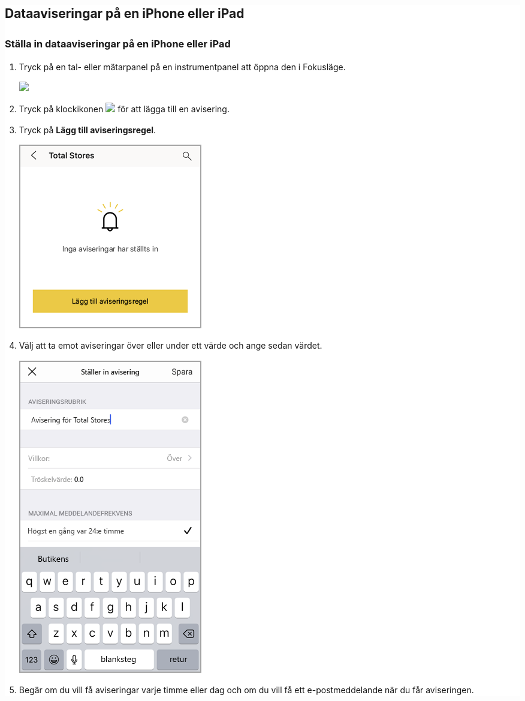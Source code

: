 ## <a name="data-alerts-on-an-iphone-or-ipad"></a>Dataaviseringar på en iPhone eller iPad
### <a name="set-an-alert-on-an-iphone-or-ipad"></a>Ställa in dataaviseringar på en iPhone eller iPad
1. Tryck på en tal- eller mätarpanel på en instrumentpanel att öppna den i Fokusläge.  
   
   ![](media/mobile-set-data-alerts-in-the-mobile-apps/power-bi-iphone-card-visual.png)
2. Tryck på klockikonen ![](media/mobile-set-data-alerts-in-the-mobile-apps/power-bi-iphone-alert-icon.png) för att lägga till en avisering.  
3. Tryck på **Lägg till aviseringsregel**.
   
   ![](media/mobile-set-data-alerts-in-the-mobile-apps/power-bi-iphone-add-alert-rule.png)
4. Välj att ta emot aviseringar över eller under ett värde och ange sedan värdet.
   
   ![](media/mobile-set-data-alerts-in-the-mobile-apps/power-bi-iphone-set-alert-threshold.png)
5. Begär om du vill få aviseringar varje timme eller dag och om du vill få ett e-postmeddelande när du får aviseringen.
   